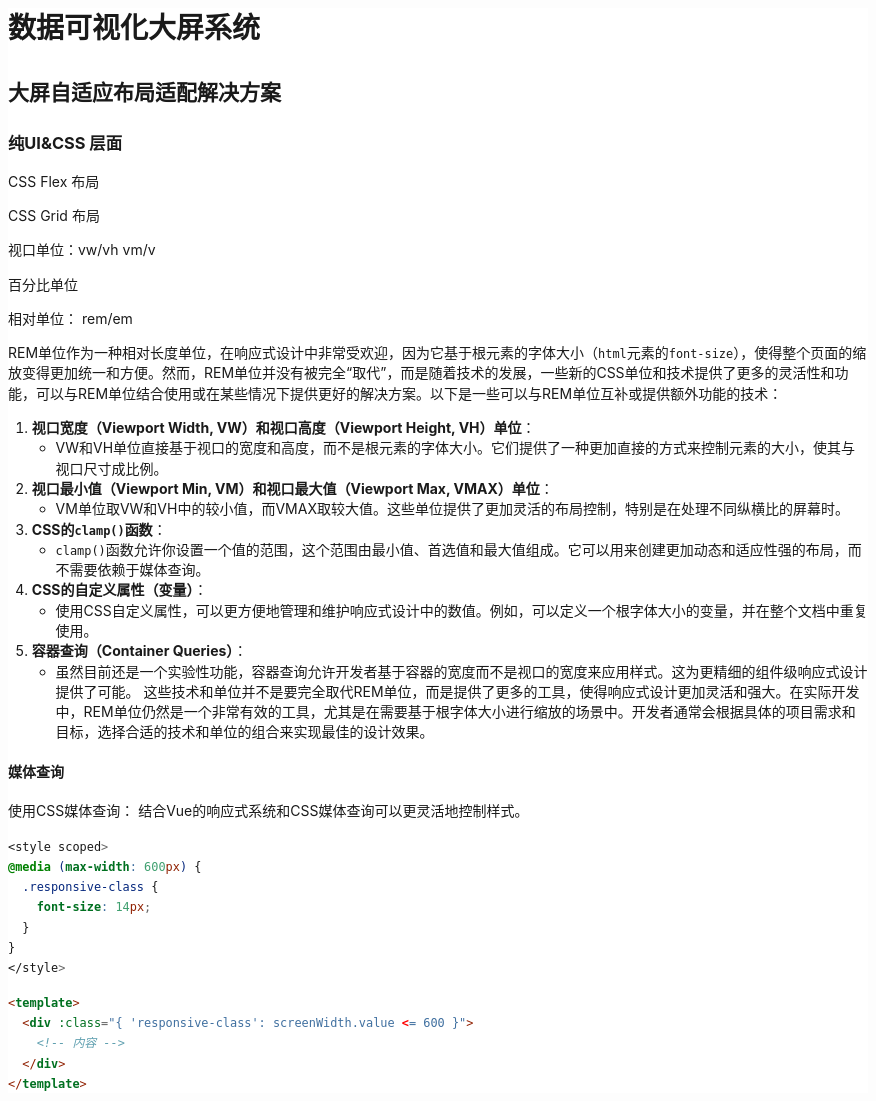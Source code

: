 # 数据可视化大屏系统

## 大屏自适应布局适配解决方案

### 纯UI&CSS 层面

CSS Flex 布局

CSS Grid 布局

视口单位：vw/vh vm/v

百分比单位

相对单位： rem/em

REM单位作为一种相对长度单位，在响应式设计中非常受欢迎，因为它基于根元素的字体大小（`html`元素的`font-size`），使得整个页面的缩放变得更加统一和方便。然而，REM单位并没有被完全“取代”，而是随着技术的发展，一些新的CSS单位和技术提供了更多的灵活性和功能，可以与REM单位结合使用或在某些情况下提供更好的解决方案。以下是一些可以与REM单位互补或提供额外功能的技术：
1. **视口宽度（Viewport Width, VW）和视口高度（Viewport Height, VH）单位**：
   - VW和VH单位直接基于视口的宽度和高度，而不是根元素的字体大小。它们提供了一种更加直接的方式来控制元素的大小，使其与视口尺寸成比例。
2. **视口最小值（Viewport Min, VM）和视口最大值（Viewport Max, VMAX）单位**：
   - VM单位取VW和VH中的较小值，而VMAX取较大值。这些单位提供了更加灵活的布局控制，特别是在处理不同纵横比的屏幕时。
3. **CSS的`clamp()`函数**：
   - `clamp()`函数允许你设置一个值的范围，这个范围由最小值、首选值和最大值组成。它可以用来创建更加动态和适应性强的布局，而不需要依赖于媒体查询。
4. **CSS的自定义属性（变量）**：
   - 使用CSS自定义属性，可以更方便地管理和维护响应式设计中的数值。例如，可以定义一个根字体大小的变量，并在整个文档中重复使用。
5. **容器查询（Container Queries）**：
   - 虽然目前还是一个实验性功能，容器查询允许开发者基于容器的宽度而不是视口的宽度来应用样式。这为更精细的组件级响应式设计提供了可能。
这些技术和单位并不是要完全取代REM单位，而是提供了更多的工具，使得响应式设计更加灵活和强大。在实际开发中，REM单位仍然是一个非常有效的工具，尤其是在需要基于根字体大小进行缩放的场景中。开发者通常会根据具体的项目需求和目标，选择合适的技术和单位的组合来实现最佳的设计效果。


#### 媒体查询

使用CSS媒体查询： 结合Vue的响应式系统和CSS媒体查询可以更灵活地控制样式。

```css
<style scoped>
@media (max-width: 600px) {
  .responsive-class {
    font-size: 14px;
  }
}
</style>

```

```html
<template>
  <div :class="{ 'responsive-class': screenWidth.value <= 600 }">
    <!-- 内容 -->
  </div>
</template>

```
